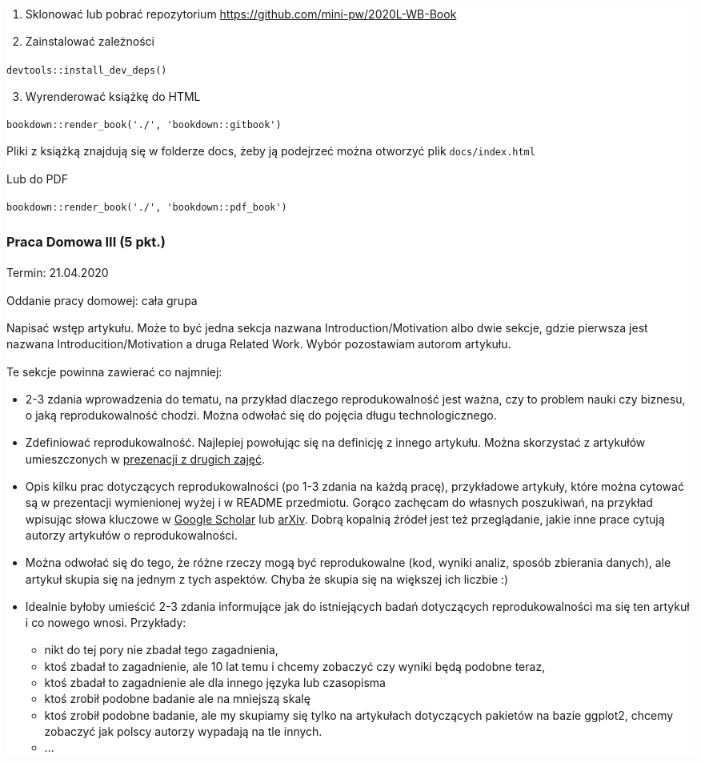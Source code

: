 1) Sklonować lub pobrać repozytorium https://github.com/mini-pw/2020L-WB-Book 

2) Zainstalować zależności

```
devtools::install_dev_deps()
```

3) Wyrenderować książkę do HTML
```
bookdown::render_book('./', 'bookdown::gitbook')
```
Pliki z książką znajdują się w folderze docs, żeby ją podejrzeć można otworzyć plik `docs/index.html`

Lub do PDF
```
bookdown::render_book('./', 'bookdown::pdf_book')
```

### Praca Domowa III (5 pkt.)
Termin: 21.04.2020

Oddanie pracy domowej: cała grupa

Napisać wstęp artykułu. Może to być jedna sekcja nazwana Introduction/Motivation albo dwie sekcje, gdzie pierwsza jest nazwana Introducition/Motivation a druga Related Work. Wybór pozostawiam autorom artykułu.

Te sekcje powinna zawierać co najmniej:

- 2-3 zdania wprowadzenia do tematu, na przykład dlaczego reprodukowalność jest ważna, czy to problem nauki czy biznesu, o jaką reprodukowalność chodzi. Można odwołać się do pojęcia długu technologicznego.

- Zdefiniować reprodukowalność. Najlepiej powołując się na definicję z innego artykułu. Można skorzystać z artykułów umieszczonych w [prezenacji z drugich zajęć](https://github.com/mini-pw/2020L-WarsztatyBadawcze-Reprodukowalnosc/blob/master/Laboratoria/2020_03_03/Prezentacja.pdf).

- Opis kilku prac dotyczących reprodukowalności (po 1-3 zdania na każdą pracę), przykładowe artykuły, które można cytować są w prezentacji wymienionej wyżej i w README przedmiotu. Gorąco zachęcam do własnych poszukiwań, na przykład wpisując słowa kluczowe w [Google Scholar](https://scholar.google.com/) lub [arXiv](https://arxiv.org/). Dobrą kopalnią źródeł jest też przeglądanie, jakie inne prace cytują autorzy artykułów o reprodukowalności. 

- Można  odwołać się do tego, że różne rzeczy mogą być reprodukowalne (kod, wyniki analiz, sposób zbierania danych), ale artykuł skupia się na jednym z tych aspektów. Chyba że skupia się na większej ich liczbie :)

- Idealnie byłoby umieścić 2-3 zdania informujące jak do istniejących badań dotyczących reprodukowalności ma się ten artykuł i co nowego wnosi. Przykłady: 
	- nikt do tej pory nie zbadał tego zagadnienia, 
	- ktoś zbadał to zagadnienie, ale 10 lat temu i chcemy zobaczyć czy wyniki będą podobne teraz,
	- ktoś zbadał to zagadnienie ale dla innego języka lub czasopisma
	- ktoś zrobił podobne badanie ale na mniejszą skalę
    - ktoś zrobił podobne badanie, ale my skupiamy się tylko na artykułach dotyczących pakietów na bazie ggplot2, chcemy zobaczyć jak polscy autorzy wypadają na tle innych.
	- ...
